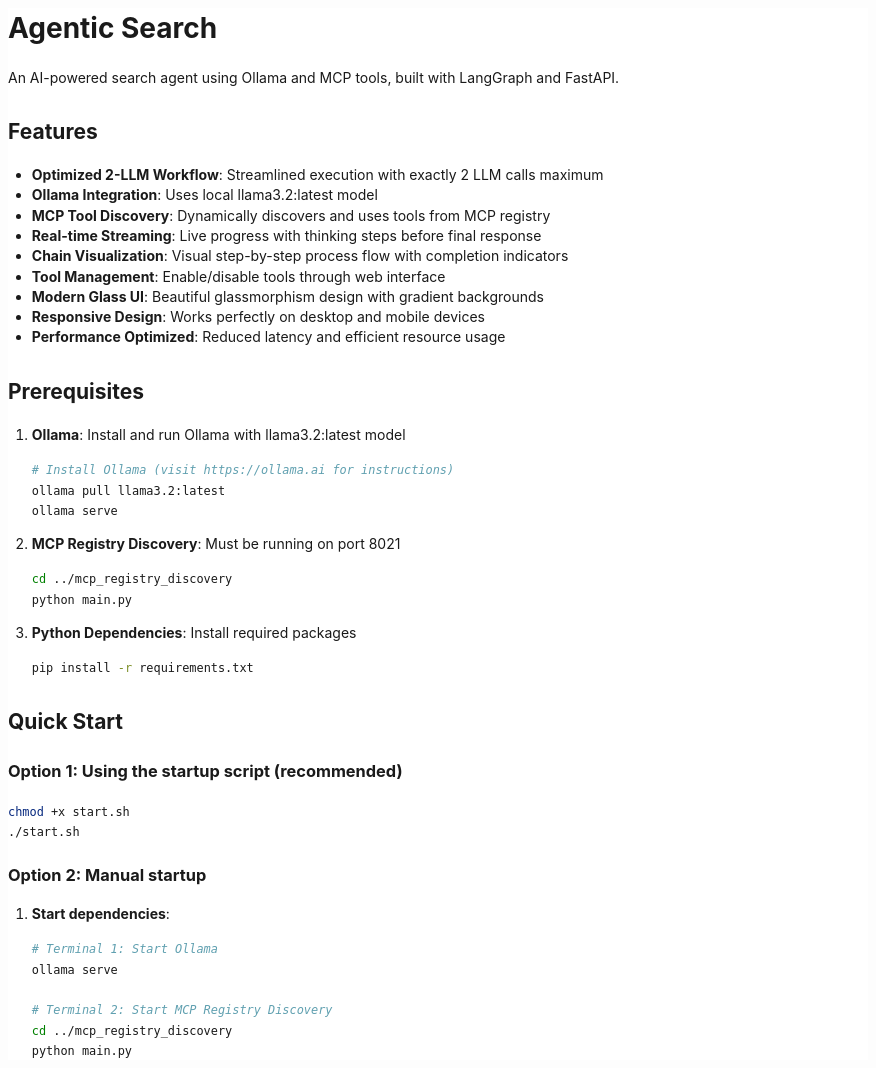 # Agentic Search

An AI-powered search agent using Ollama and MCP tools, built with LangGraph and FastAPI.

## Features

- **Optimized 2-LLM Workflow**: Streamlined execution with exactly 2 LLM calls maximum
- **Ollama Integration**: Uses local llama3.2:latest model
- **MCP Tool Discovery**: Dynamically discovers and uses tools from MCP registry
- **Real-time Streaming**: Live progress with thinking steps before final response
- **Chain Visualization**: Visual step-by-step process flow with completion indicators
- **Tool Management**: Enable/disable tools through web interface
- **Modern Glass UI**: Beautiful glassmorphism design with gradient backgrounds
- **Responsive Design**: Works perfectly on desktop and mobile devices
- **Performance Optimized**: Reduced latency and efficient resource usage

## Prerequisites

1. **Ollama**: Install and run Ollama with llama3.2:latest model
   ```bash
   # Install Ollama (visit https://ollama.ai for instructions)
   ollama pull llama3.2:latest
   ollama serve
   ```

2. **MCP Registry Discovery**: Must be running on port 8021
   ```bash
   cd ../mcp_registry_discovery
   python main.py
   ```

3. **Python Dependencies**: Install required packages
   ```bash
   pip install -r requirements.txt
   ```

## Quick Start

### Option 1: Using the startup script (recommended)
```bash
chmod +x start.sh
./start.sh
```

### Option 2: Manual startup
1. **Start dependencies**:
   ```bash
   # Terminal 1: Start Ollama
   ollama serve

   # Terminal 2: Start MCP Registry Discovery
   cd ../mcp_registry_discovery
   python main.py
   ```
